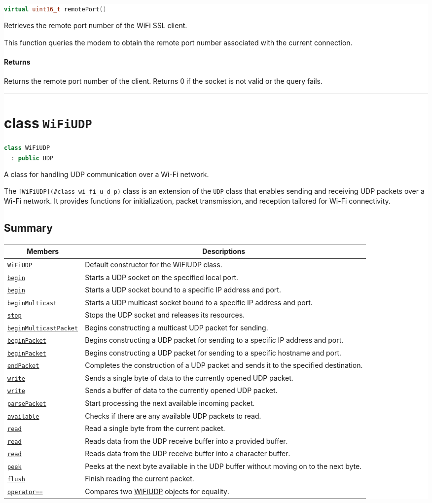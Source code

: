 ```cpp
virtual uint16_t remotePort()
```

Retrieves the remote port number of the WiFi SSL client.

This function queries the modem to obtain the remote port number associated with the current connection.

#### Returns
Returns the remote port number of the client. Returns 0 if the socket is not valid or the query fails.
<hr />

# class `WiFiUDP` <a id="class_wi_fi_u_d_p" class="anchor"></a>

```cpp
class WiFiUDP
  : public UDP
```

A class for handling UDP communication over a Wi-Fi network.

The `[WiFiUDP](#class_wi_fi_u_d_p)` class is an extension of the `UDP` class that enables sending and receiving UDP packets over a Wi-Fi network. It provides functions for initialization, packet transmission, and reception tailored for Wi-Fi connectivity.

## Summary

 Members                        | Descriptions                                
--------------------------------|---------------------------------------------
| [`WiFiUDP`](#class_wi_fi_u_d_p_1a84c016f902e4999f74b2356d2af483ea) | Default constructor for the [WiFiUDP](#class_wi_fi_u_d_p) class. |
| [`begin`](#class_wi_fi_u_d_p_1af48f0679da52268c8d3d74110fa56035) | Starts a UDP socket on the specified local port. |
| [`begin`](#class_wi_fi_u_d_p_1a830cf425860621f6c71f785012b07ff6) | Starts a UDP socket bound to a specific IP address and port. |
| [`beginMulticast`](#class_wi_fi_u_d_p_1a470bcdb3a2fffdfecf2d5945a2345789) | Starts a UDP multicast socket bound to a specific IP address and port. |
| [`stop`](#class_wi_fi_u_d_p_1a87ee974d0e6ec204364d5e73396be9fa) | Stops the UDP socket and releases its resources. |
| [`beginMulticastPacket`](#class_wi_fi_u_d_p_1a96258bfc994f75c2144ede2afcbc0636) | Begins constructing a multicast UDP packet for sending. |
| [`beginPacket`](#class_wi_fi_u_d_p_1a2e51a25f349ed007b2fa7f78dca43a89) | Begins constructing a UDP packet for sending to a specific IP address and port. |
| [`beginPacket`](#class_wi_fi_u_d_p_1a448452411940224e708b9d907d56fa74) | Begins constructing a UDP packet for sending to a specific hostname and port. |
| [`endPacket`](#class_wi_fi_u_d_p_1ab157246011e8f79564881f68a9bd1b11) | Completes the construction of a UDP packet and sends it to the specified destination. |
| [`write`](#class_wi_fi_u_d_p_1ab36596bdae87541922d3b2653517500b) | Sends a single byte of data to the currently opened UDP packet. |
| [`write`](#class_wi_fi_u_d_p_1ae6a547561e192e3446f3190a429bbbd5) | Sends a buffer of data to the currently opened UDP packet. |
| [`parsePacket`](#class_wi_fi_u_d_p_1a52641a292b2c9ea8494bc91c22bba2ac) | Start processing the next available incoming packet. |
| [`available`](#class_wi_fi_u_d_p_1a72f5e44ece70dd7a2a96647a897951d2) | Checks if there are any available UDP packets to read. |
| [`read`](#class_wi_fi_u_d_p_1a4474f72712418b90f2415581a4e5b9e5) | Read a single byte from the current packet. |
| [`read`](#class_wi_fi_u_d_p_1aacde0f39adec12a6151b42a89badea02) | Reads data from the UDP receive buffer into a provided buffer. |
| [`read`](#class_wi_fi_u_d_p_1a04e1b1de54485392307a90ae3c703529) | Reads data from the UDP receive buffer into a character buffer. |
| [`peek`](#class_wi_fi_u_d_p_1adf9cda99b5319dd9c58a2dd50075639b) | Peeks at the next byte available in the UDP buffer without moving on to the next byte. |
| [`flush`](#class_wi_fi_u_d_p_1acd8e5a16383d8b47c13536007ee04a71) | Finish reading the current packet. |
| [`operator==`](#class_wi_fi_u_d_p_1a31b0064b29cee88cf5aa7eb056f2b3a8) | Compares two [WiFiUDP](#class_wi_fi_u_d_p) objects for equality. |